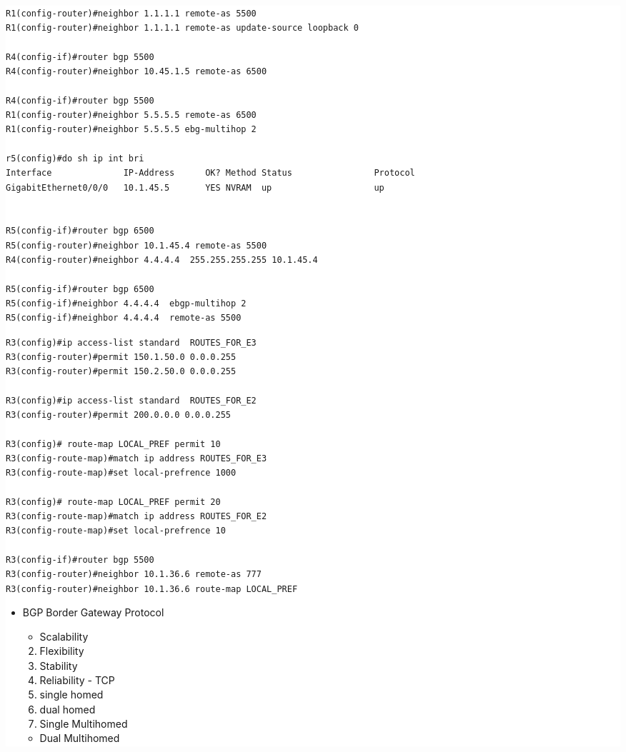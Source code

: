   ```
  R1(config-router)#neighbor 1.1.1.1 remote-as 5500
  R1(config-router)#neighbor 1.1.1.1 remote-as update-source loopback 0
  
  R4(config-if)#router bgp 5500
  R4(config-router)#neighbor 10.45.1.5 remote-as 6500
  
  R4(config-if)#router bgp 5500
  R1(config-router)#neighbor 5.5.5.5 remote-as 6500
  R1(config-router)#neighbor 5.5.5.5 ebg-multihop 2
  
  r5(config)#do sh ip int bri
  Interface              IP-Address      OK? Method Status                Protocol 
  GigabitEthernet0/0/0   10.1.45.5       YES NVRAM  up                    up 
  
  
  R5(config-if)#router bgp 6500
  R5(config-router)#neighbor 10.1.45.4 remote-as 5500
  R4(config-router)#neighbor 4.4.4.4  255.255.255.255 10.1.45.4
  
  R5(config-if)#router bgp 6500
  R5(config-if)#neighbor 4.4.4.4  ebgp-multihop 2
  R5(config-if)#neighbor 4.4.4.4  remote-as 5500
  ```
  
  ```
  R3(config)#ip access-list standard  ROUTES_FOR_E3
  R3(config-router)#permit 150.1.50.0 0.0.0.255
  R3(config-router)#permit 150.2.50.0 0.0.0.255
  
  R3(config)#ip access-list standard  ROUTES_FOR_E2
  R3(config-router)#permit 200.0.0.0 0.0.0.255
  
  R3(config)# route-map LOCAL_PREF permit 10
  R3(config-route-map)#match ip address ROUTES_FOR_E3
  R3(config-route-map)#set local-prefrence 1000
  
  R3(config)# route-map LOCAL_PREF permit 20
  R3(config-route-map)#match ip address ROUTES_FOR_E2
  R3(config-route-map)#set local-prefrence 10
  
  R3(config-if)#router bgp 5500
  R3(config-router)#neighbor 10.1.36.6 remote-as 777
  R3(config-router)#neighbor 10.1.36.6 route-map LOCAL_PREF 
  ```
  
  
  
- BGP Border Gateway Protocol

  - Scalability
  2. Flexibility
  3. Stability
  4. Reliability  - TCP
  4. single homed
  4. dual homed
  4. Single Multihomed
  - Dual Multihomed
